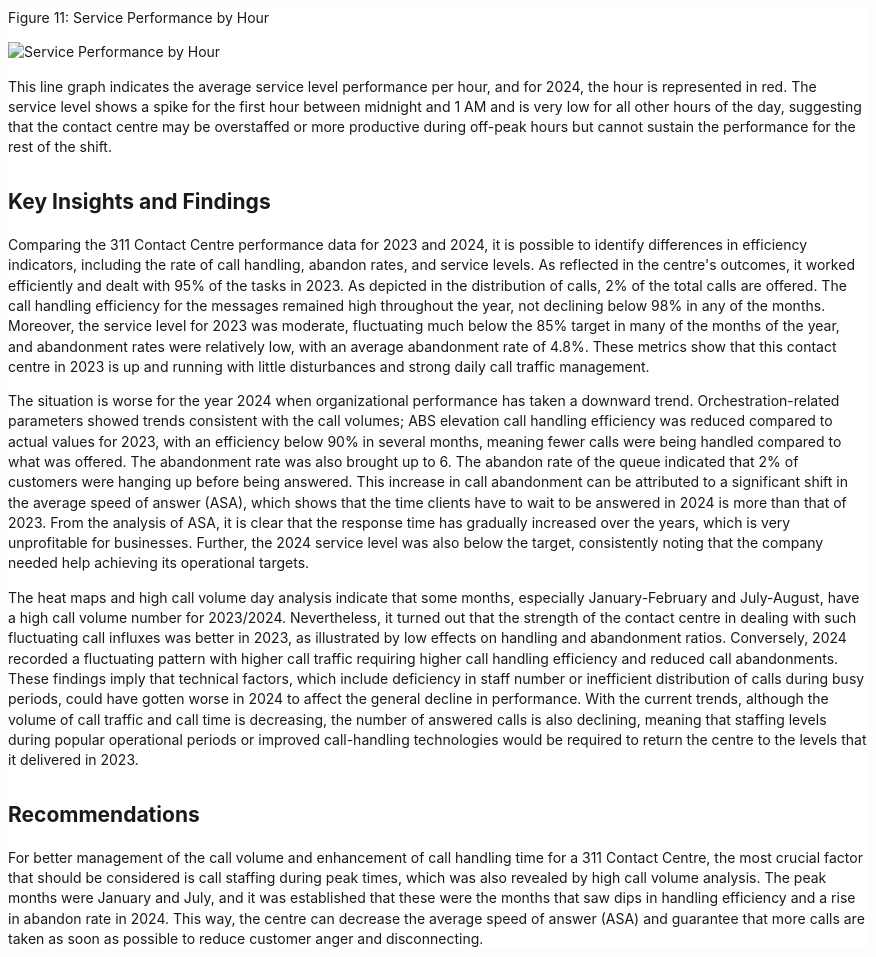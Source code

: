 Figure 11:
Service Performance by Hour

![Service Performance by Hour](https://github.com/user-attachments/assets/9e0f434f-7dfb-461a-a072-ae9b2bf82e66)

This line graph indicates the average service level performance per hour, and for 2024, the hour is represented in red. The service level shows a spike for the first hour between midnight and 1 AM and is very low for all other hours of the day, suggesting that the contact centre may be overstaffed or more productive during off-peak hours but cannot sustain the performance for the rest of the shift.

## Key Insights and Findings
Comparing the 311 Contact Centre performance data for 2023 and 2024, it is possible to identify differences in efficiency indicators, including the rate of call handling, abandon rates, and service levels. As reflected in the centre's outcomes, it worked efficiently and dealt with 95% of the tasks in 2023. As depicted in the distribution of calls, 2% of the total calls are offered. The call handling efficiency for the messages remained high throughout the year, not declining below 98% in 
any of the months. Moreover, the service level for 2023 was moderate, fluctuating much below the 85% target in many of the months of the year, and abandonment rates were relatively low, with an average abandonment rate of 4.8%. These metrics show that this contact centre in 2023 is up and running with little disturbances and strong daily call traffic management. 

The situation is worse for the year 2024 when organizational performance has taken a downward trend. Orchestration-related parameters showed trends consistent with the call volumes; ABS elevation call handling efficiency was reduced compared to actual values for 2023, with an efficiency below 90% in several months, meaning fewer calls were being handled compared to what was offered. The abandonment rate was also brought up to 6. The abandon rate of the queue indicated that 2% of customers were hanging up before being answered. This increase in call abandonment can be attributed to a significant shift in the average speed of answer (ASA), which shows that the time clients have to wait to be answered in 2024 is more than that of 2023. From the analysis of ASA, it is clear that the response time has gradually increased over the years, which is very unprofitable for businesses. Further, the 2024 service level was also below the target, consistently noting that the company needed help achieving its operational targets. 

The heat maps and high call volume day analysis indicate that some months, especially January-February and July-August, have a high call volume number for 2023/2024. 
Nevertheless, it turned out that the strength of the contact centre in dealing with such fluctuating call influxes was better in 2023, as illustrated by low effects on handling and abandonment ratios. Conversely, 2024 recorded a fluctuating pattern with higher call traffic requiring higher call handling efficiency and reduced call abandonments. These findings imply that technical factors, which include deficiency in staff number or inefficient distribution of calls during busy periods, could have gotten worse in 2024 to affect the general decline in performance. With the current trends, although the volume of call traffic and call time is decreasing, the number of answered calls is also declining, meaning that staffing levels during popular operational periods or improved call-handling technologies would be required to return the centre to the levels that it delivered in 2023.

## Recommendations

For better management of the call volume and enhancement of call handling time for a 311 Contact Centre, the most crucial factor that should be considered is call staffing
during peak times, which was also revealed by high call volume analysis. The peak months were January and July, and it was established that these were the months that saw 
dips in handling efficiency and a rise in abandon rate in 2024. This way, the centre can decrease the average speed of answer (ASA) and guarantee that more calls are taken
as soon as possible to reduce customer anger and disconnecting. 
